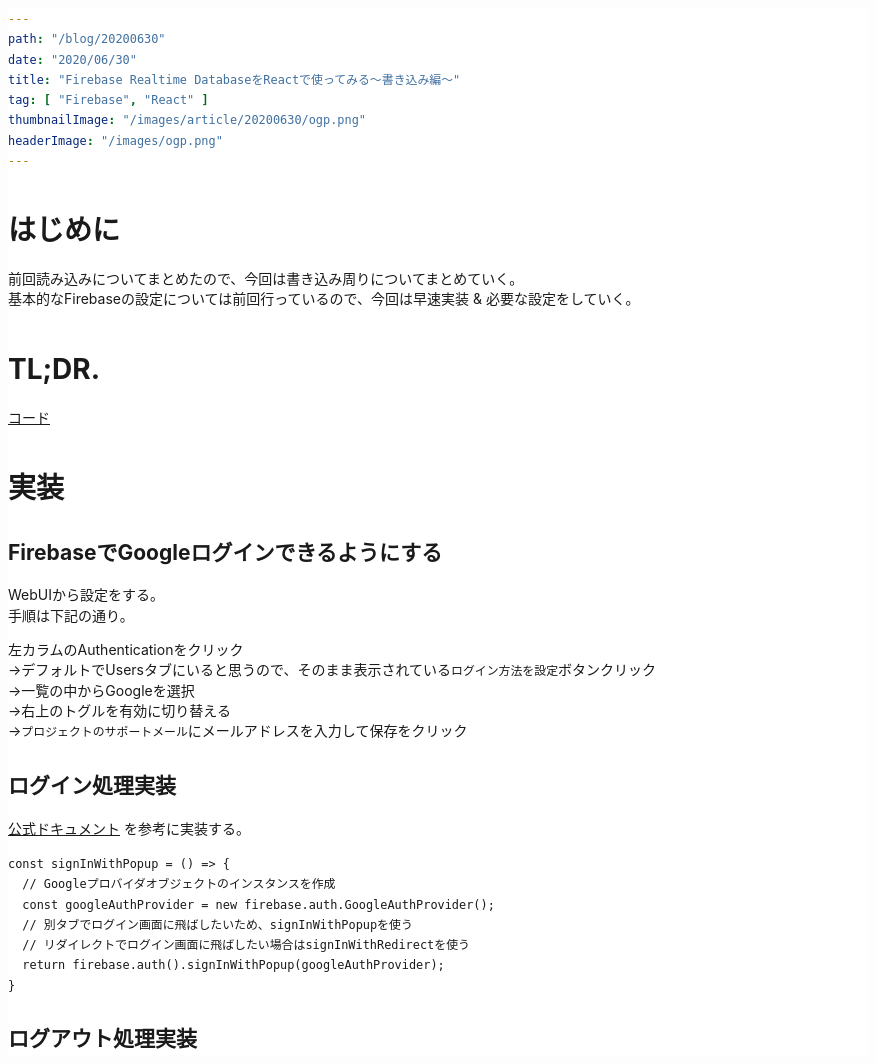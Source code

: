 ```yaml
---
path: "/blog/20200630"
date: "2020/06/30"
title: "Firebase Realtime DatabaseをReactで使ってみる〜書き込み編〜"
tag: [ "Firebase", "React" ]
thumbnailImage: "/images/article/20200630/ogp.png"
headerImage: "/images/ogp.png"
---
```


# はじめに

前回読み込みについてまとめたので、今回は書き込み周りについてまとめていく。  
基本的なFirebaseの設定については前回行っているので、今回は早速実装 & 必要な設定をしていく。

# TL;DR.

[コード](https://github.com/Tetsuya-Minase/program-samples/tree/master/realtime-db-react)

# 実装

## FirebaseでGoogleログインできるようにする

WebUIから設定をする。  
手順は下記の通り。

左カラムのAuthenticationをクリック  
→デフォルトでUsersタブにいると思うので、そのまま表示されている`ログイン方法を設定`ボタンクリック  
→一覧の中からGoogleを選択  
→右上のトグルを有効に切り替える  
→`プロジェクトのサポートメール`にメールアドレスを入力して保存をクリック

## ログイン処理実装

[公式ドキュメント](https://firebase.google.com/docs/auth/web/google-signin?hl=ja) を参考に実装する。

```tsx
const signInWithPopup = () => {
  // Googleプロバイダオブジェクトのインスタンスを作成
  const googleAuthProvider = new firebase.auth.GoogleAuthProvider();
  // 別タブでログイン画面に飛ばしたいため、signInWithPopupを使う
  // リダイレクトでログイン画面に飛ばしたい場合はsignInWithRedirectを使う
  return firebase.auth().signInWithPopup(googleAuthProvider);
}
```

## ログアウト処理実装
